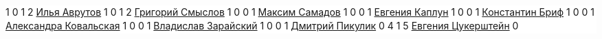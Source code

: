 <td class ="uk-text-center">1</td>
<td class ="uk-text-center">0</td>
<td class ="uk-text-center">1</td>
<td class ="uk-text-center">2</td>
</tr>
<tr>
<td><a href="https://rating.chgk.info/player/307">Илья Аврутов</a></td>
<td class ="uk-text-center">1</td>
<td class ="uk-text-center">0</td>
<td class ="uk-text-center">1</td>
<td class ="uk-text-center">2</td>
</tr>
<tr>
<td><a href="https://rating.chgk.info/player/29775">Григорий Смыслов</a></td>
<td class ="uk-text-center">1</td>
<td class ="uk-text-center">0</td>
<td class ="uk-text-center">0</td>
<td class ="uk-text-center">1</td>
</tr>
<tr>
<td><a href="https://rating.chgk.info/player/52252">Максим Самадов</a></td>
<td class ="uk-text-center">1</td>
<td class ="uk-text-center">0</td>
<td class ="uk-text-center">0</td>
<td class ="uk-text-center">1</td>
</tr>
<tr>
<td><a href="https://rating.chgk.info/player/47648">Евгения Каплун</a></td>
<td class ="uk-text-center">1</td>
<td class ="uk-text-center">0</td>
<td class ="uk-text-center">0</td>
<td class ="uk-text-center">1</td>
</tr>
<tr>
<td><a href="https://rating.chgk.info/player/4223">Константин Бриф</a></td>
<td class ="uk-text-center">1</td>
<td class ="uk-text-center">0</td>
<td class ="uk-text-center">0</td>
<td class ="uk-text-center">1</td>
</tr>
<tr>
<td><a href="https://rating.chgk.info/player/14750">Александра Ковальская</a></td>
<td class ="uk-text-center">1</td>
<td class ="uk-text-center">0</td>
<td class ="uk-text-center">0</td>
<td class ="uk-text-center">1</td>
</tr>
<tr>
<td><a href="https://rating.chgk.info/player/11405">Владислав Зарайский</a></td>
<td class ="uk-text-center">1</td>
<td class ="uk-text-center">0</td>
<td class ="uk-text-center">0</td>
<td class ="uk-text-center">1</td>
</tr>
<tr>
<td><a href="https://rating.chgk.info/player/24903">Дмитрий Пикулик</a></td>
<td class ="uk-text-center">0</td>
<td class ="uk-text-center">4</td>
<td class ="uk-text-center">1</td>
<td class ="uk-text-center">5</td>
</tr>
<tr>
<td><a href="https://rating.chgk.info/player/34467">Евгения Цукерштейн</a></td>
<td class ="uk-text-center">0</td>